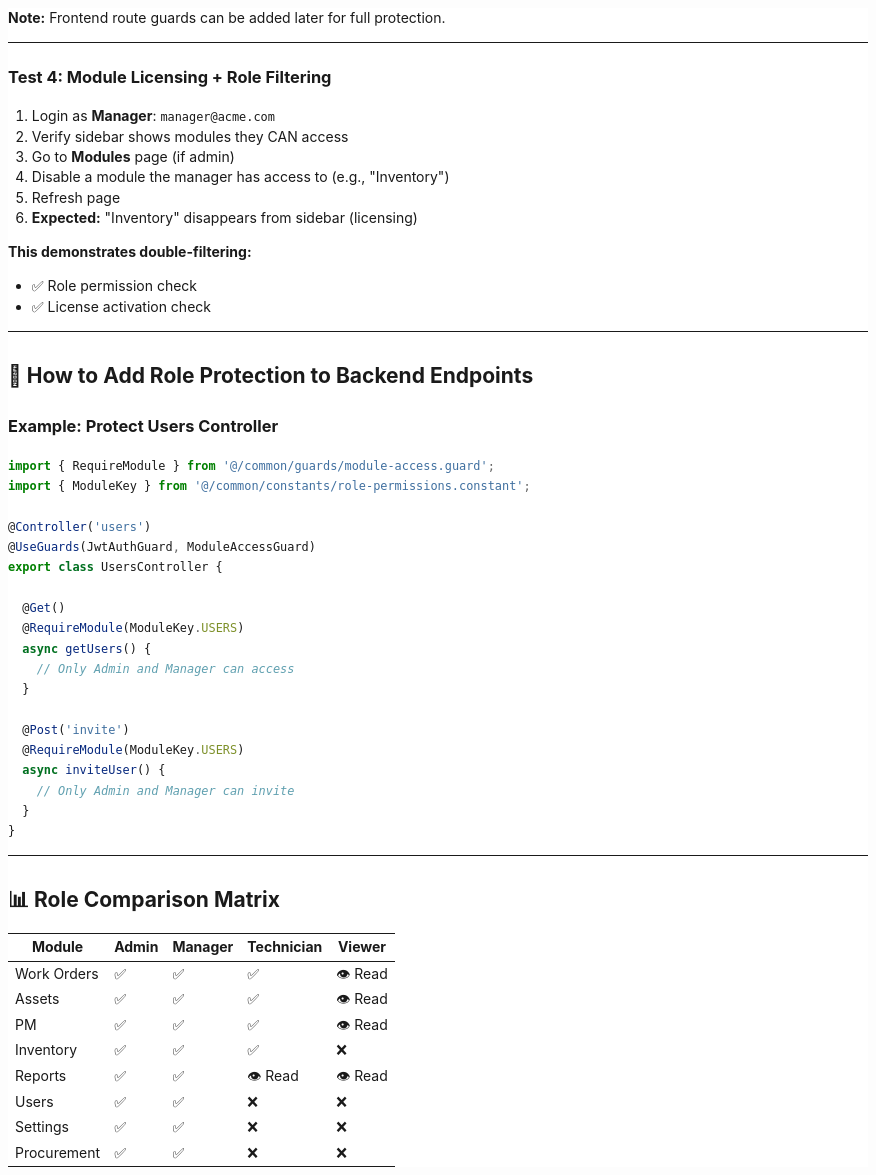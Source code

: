 **Note:** Frontend route guards can be added later for full protection.

---

### Test 4: Module Licensing + Role Filtering
1. Login as **Manager**: `manager@acme.com`
2. Verify sidebar shows modules they CAN access
3. Go to **Modules** page (if admin)
4. Disable a module the manager has access to (e.g., "Inventory")
5. Refresh page
6. **Expected:** "Inventory" disappears from sidebar (licensing)

**This demonstrates double-filtering:**
- ✅ Role permission check
- ✅ License activation check

---

## 🔧 How to Add Role Protection to Backend Endpoints

### Example: Protect Users Controller

```typescript
import { RequireModule } from '@/common/guards/module-access.guard';
import { ModuleKey } from '@/common/constants/role-permissions.constant';

@Controller('users')
@UseGuards(JwtAuthGuard, ModuleAccessGuard)
export class UsersController {
  
  @Get()
  @RequireModule(ModuleKey.USERS)
  async getUsers() {
    // Only Admin and Manager can access
  }
  
  @Post('invite')
  @RequireModule(ModuleKey.USERS)
  async inviteUser() {
    // Only Admin and Manager can invite
  }
}
```

---

## 📊 Role Comparison Matrix

| Module | Admin | Manager | Technician | Viewer |
|--------|-------|---------|------------|--------|
| Work Orders | ✅ | ✅ | ✅ | 👁️ Read |
| Assets | ✅ | ✅ | ✅ | 👁️ Read |
| PM | ✅ | ✅ | ✅ | 👁️ Read |
| Inventory | ✅ | ✅ | ✅ | ❌ |
| Reports | ✅ | ✅ | 👁️ Read | 👁️ Read |
| Users | ✅ | ✅ | ❌ | ❌ |
| Settings | ✅ | ✅ | ❌ | ❌ |
| Procurement | ✅ | ✅ | ❌ | ❌ |